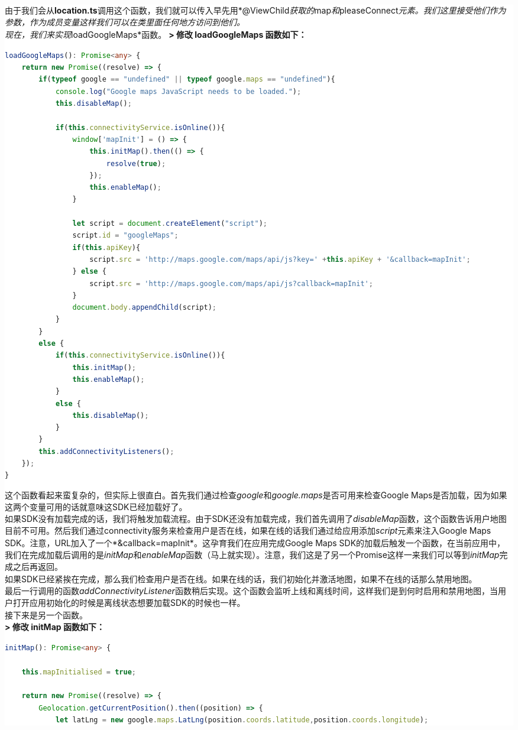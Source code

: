 由于我们会从**location.ts**调用这个函数，我们就可以传入早先用*@ViewChild*获取的*map*和*pleaseConnect*元素。我们这里接受他们作为参数，作为成员变量这样我们可以在类里面任何地方访问到他们。  
现在，我们来实现*loadGoogleMaps*函数。
**> 修改 loadGoogleMaps 函数如下：**
```typescript
loadGoogleMaps(): Promise<any> {
    return new Promise((resolve) => {
        if(typeof google == "undefined" || typeof google.maps == "undefined"){
            console.log("Google maps JavaScript needs to be loaded.");
            this.disableMap();

            if(this.connectivityService.isOnline()){
                window['mapInit'] = () => {
                    this.initMap().then(() => {
                        resolve(true);
                    });
                    this.enableMap();
                }

                let script = document.createElement("script");
                script.id = "googleMaps";
                if(this.apiKey){
                    script.src = 'http://maps.google.com/maps/api/js?key=' +this.apiKey + '&callback=mapInit';
                } else {
                    script.src = 'http://maps.google.com/maps/api/js?callback=mapInit';
                }
                document.body.appendChild(script);
            }
        }
        else {
            if(this.connectivityService.isOnline()){
                this.initMap();
                this.enableMap();
            }
            else {
                this.disableMap();
            }
        }
        this.addConnectivityListeners();
    });
}
```
这个函数看起来蛮复杂的，但实际上很直白。首先我们通过检查*google*和*google.maps*是否可用来检查Google Maps是否加载，因为如果这两个变量可用的话就意味这SDK已经加载好了。  
如果SDK没有加载完成的话，我们将触发加载流程。由于SDK还没有加载完成，我们首先调用了*disableMap*函数，这个函数告诉用户地图目前不可用。然后我们通过connectivity服务来检查用户是否在线，如果在线的话我们通过给应用添加*script*元素来注入Google Maps SDK。注意，URL加入了一个*&callback=mapInit*。这孕育我们在应用完成Google Maps SDK的加载后触发一个函数，在当前应用中，我们在完成加载后调用的是*initMap*和*enableMap*函数（马上就实现）。注意，我们这是了另一个Promise这样一来我们可以等到*initMap*完成之后再返回。  
如果SDK已经紧挨在完成，那么我们检查用户是否在线。如果在线的话，我们初始化并激活地图，如果不在线的话那么禁用地图。  
最后一行调用的函数*addConnectivityListener*函数稍后实现。这个函数会监听上线和离线时间，这样我们是到何时启用和禁用地图，当用户打开应用初始化的时候是离线状态想要加载SDK的时候也一样。  
接下来是另一个函数。  
**> 修改 initMap 函数如下：**
```typescript
initMap(): Promise<any> {

    this.mapInitialised = true;

    return new Promise((resolve) => {
        Geolocation.getCurrentPosition().then((position) => {
            let latLng = new google.maps.LatLng(position.coords.latitude,position.coords.longitude);

```